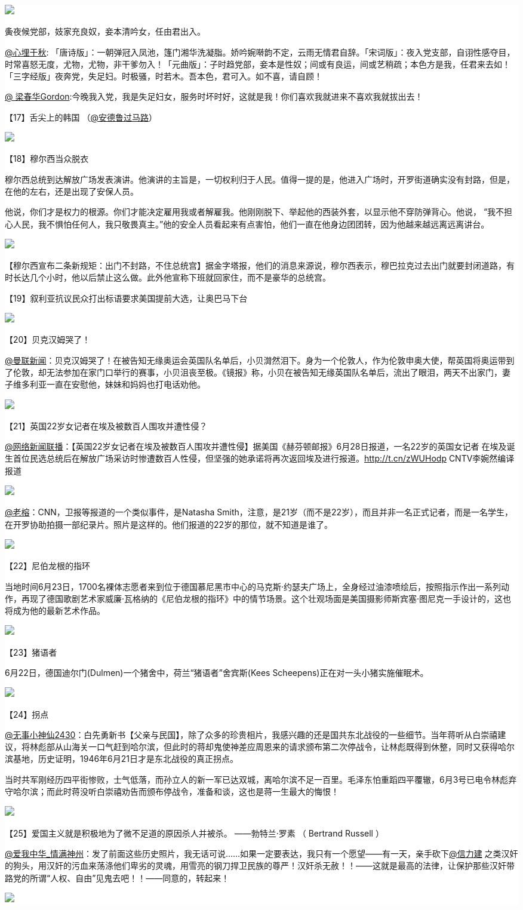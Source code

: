 <p node-type="feed_list_forwardContent"><img style="BORDER-BOTTOM-COLOR: #000000; BORDER-RIGHT-COLOR: #000000; BORDER-LEFT-COLOR: #000000; BORDER-TOP-: #000000" border="0" src="http://ptimg.org:88/dapenti/C4WVh2wj/gINoO.jpg"></p>
<p node-type="feed_list_forwardContent">夤夜候党部，妓家充良奴，妾本清吟女，任由君出入。</p>
<p><a href="http://weibo.com/n/%E5%BF%83%E5%9F%8B%E4%BA%8E%E7%A7%8B" usercard="name=心埋于秋">@心埋于秋</a>: 「唐诗版」：一朝弹冠入凤池，篷门湘华洗凝脂。娇吟婉啭韵不定，云雨无情君自辞。「宋词版」：夜入党支部，自诩性感夺目，时常喜怒无度，尤物，尤物，非干爹勿入！「元曲版」：子时趋党部，妾本是性奴；间或有良运，间或艺稍疏；本色方是我，任君来去如！「三字经版」夜奔党，失足妇。时极骚，时若木。吾本色，君可入。如不喜，请自顾！</p>
<p><a href="http://weibo.com/n/%E6%A2%81%E6%98%A5%E5%8D%8EGordon" usercard="name=梁春华Gordon">@ 梁春华Gordon</a>:今晚我入党，我是失足妇女，服务时坏时好，这就是我！你们喜欢我就进来不喜欢我就拔出去！</p>
<p>【17】舌尖上的韩国 （<a title="安德鲁过马路" href="http://weibo.com/underflower" nick-name="安德鲁过马路" usercard="id=1922639477">@安德鲁过马路</a>）</p>
<p><img style="BORDER-BOTTOM-COLOR: #000000; BORDER-TOP-COLOR: #000000; BORDER-RIGHT-COLOR: #000000; BORDER-LEFT-COLOR: #000000" border="0" src="http://imgs.dapenti.org:88/dapenti/C4Yzfd4u/rNK0.jpg"></p>
<p>【18】穆尔西当众脱衣</p>
<p>穆尔西总统到达解放广场发表演讲。他演讲的主旨是，一切权利归于人民。值得一提的是，他进入广场时，开罗街道确实没有封路，但是，在他的左右，还是出现了安保人员。</p>
<p>他说，你们才是权力的根源。你们才能决定雇用我或者解雇我。他刚刚脱下、举起他的西装外套，以显示他不穿防弹背心。他说， “我不担心人民，我不惧怕任何人，我只敬畏真主。”他的安全人员看起来有点害怕，他们一直在他身边团团转，因为他越来越远离远离讲台。</p>
<p><img style="BORDER-BOTTOM-COLOR: #000000; BORDER-TOP-COLOR: #000000; BORDER-RIGHT-COLOR: #000000; BORDER-LEFT-COLOR: #000000" border="0" src="http://ptimg.org:88/dapenti/C4XWjHM6/6Q0pE.jpg"></p>
<p>【穆尔西宣布二条新规矩：出门不封路，不住总统宫】据金字塔报，他们的消息来源说，穆尔西表示，穆巴拉克过去出门就要封闭道路，有时长达几个小时，他以后禁止这么做。此外他宣称下班就回家住，而不是豪华的总统宫。</p>
<p>【19】叙利亚抗议民众打出标语要求美国提前大选，让奥巴马下台</p>
<p><img style="BORDER-BOTTOM-COLOR: #000000; BORDER-TOP-COLOR: #000000; BORDER-RIGHT-COLOR: #000000; BORDER-LEFT-COLOR: #000000" border="0" src="http://ptimg.org:88/dapenti/C4XXVlEt/UjOO9.jpg">&#160;</p>
<p>【20】贝克汉姆哭了！</p>
<dt node-type="feed_list_forwardContent">
<a title="" href="http://weibo.com/manunitednews" usercard="true" uid="1990895721" action-type="usercard">@曼联新闻</a>：贝克汉姆哭了！在被告知无缘奥运会英国队名单后，小贝潸然泪下。身为一个伦敦人，作为伦敦申奥大使，帮英国将奥运带到了伦敦，却无法参加在家门口举行的赛事，小贝沮丧至极。《镜报》称，小贝在被告知无缘英国队名单后，流出了眼泪，两天不出家门，妻子维多利亚一直在安慰他，妹妹和妈妈也打电话劝他。</dt>
<p><img style="BORDER-BOTTOM-COLOR: #000000; BORDER-TOP-COLOR: #000000; BORDER-RIGHT-COLOR: #000000; BORDER-LEFT-COLOR: #000000" border="0" src="http://ptimg.org:88/dapenti/C4X1peLl/rpc7N.jpg"></p>
<p>【21】英国22岁女记者在埃及被数百人围攻并遭性侵？</p>
<dt node-type="feed_list_forwardContent">
<a title="网络新闻联播" href="http://weibo.com/cntv2011lh" nick-name="网络新闻联播" usercard="id=1977460817">@网络新闻联播</a>：【英国22岁女记者在埃及被数百人围攻并遭性侵】据美国《赫芬顿邮报》6月28日报道，一名22岁的英国女记者 在埃及诞生首位民选总统后在解放广场采访时惨遭数百人性侵，但坚强的她承诺将再次返回埃及进行报道。<a title="http://news.cntv.cn/world/20120629/113454.shtml" href="http://t.cn/zWUHodp" target="_blank" action-type="feed_list_url" mt="url" mid="3462358012103148">http://t.cn/zWUHodp</a> CNTV李婉然编译报道 </dt>
<p><img style="BORDER-BOTTOM-COLOR: #000000; BORDER-TOP-COLOR: #000000; BORDER-RIGHT-COLOR: #000000; BORDER-LEFT-COLOR: #000000" border="0" src="http://ptimg.org:88/dapenti/C4XRNNn1/9kjng.jpg"></p>
<p><a href="http://weibo.com/laorong" target="_blank">@老榕</a>：CNN，卫报等报道的一个类似事件，是Natasha Smith，注意，是21岁（而不是22岁），而且并非一名正式记者，而是一名学生，在开罗协助拍摄一部纪录片。照片是这样的。他们报道的22岁的那位，就不知道是谁了。</p>
<p><img style="BORDER-BOTTOM-COLOR: #000000; BORDER-TOP-COLOR: #000000; BORDER-RIGHT-COLOR: #000000; BORDER-LEFT-COLOR: #000000" border="0" src="http://ptimg.org:88/dapenti/C4XU75tT/SoA1S.jpg"></p>
<p>【22】尼伯龙根的指环</p>
<p>当地时间6月23日，1700名裸体志愿者来到位于德国慕尼黑市中心的马克斯·约瑟夫广场上，全身经过油漆喷绘后，按照指示作出一系列动作，再现了德国歌剧艺术家威廉·瓦格纳的《尼伯龙根的指环》中的情节场景。这个壮观场面是美国摄影师斯宾塞·图尼克一手设计的，这也将成为他的最新艺术作品。</p>
<p><img style="BORDER-BOTTOM-COLOR: #000000; BORDER-TOP-COLOR: #000000; BORDER-RIGHT-COLOR: #000000; BORDER-LEFT-COLOR: #000000" border="0" src="http://ptimg.org:88/dapenti/C4YpEulp/101FjK.jpg"></p>
<p>【23】猪语者</p>
<p>6月22日，德国迪尔门(Dulmen)一个猪舍中，荷兰“猪语者”舍宾斯(Kees Scheepens)正在对一头小猪实施催眠术。</p>
<p><img style="BORDER-BOTTOM-COLOR: #000000; BORDER-TOP-COLOR: #000000; BORDER-RIGHT-COLOR: #000000; BORDER-LEFT-COLOR: #000000" border="0" src="http://ptimg.org:88/dapenti/C4YlwjD7/12BCvt.jpg"></p>
<p>【24】拐点</p>
<p><a title="无事小神仙2430" href="http://weibo.com/d1866618666" nick-name="无事小神仙2430" usercard="id=1729854323">@无事小神仙2430</a>：白先勇新书【父亲与民国】，除了众多的珍贵相片，我感兴趣的还是国共东北战役的一些细节。当年蒋听从白崇禧建议，将林彪部从山海关一口气赶到哈尔滨，但此时的蒋却鬼使神差应周恩来的请求颁布第二次停战令，让林彪既得到休整，同时又获得哈尔滨基地，历史证明，1946年6月21日才是东北战役的真正拐点。</p>
<p>当时共军刚经历四平街惨败，士气低落，而孙立人的新一军已达双城，离哈尔滨不足一百里。毛泽东怕重蹈四平覆辙，6月3号已电令林彪弃守哈尔滨；而此时蒋没听白崇禧劝告而颁布停战令，准备和谈，这也是蒋一生最大的悔恨！</p>
<p><img style="BORDER-BOTTOM-COLOR: #000000; BORDER-TOP-COLOR: #000000; BORDER-RIGHT-COLOR: #000000; BORDER-LEFT-COLOR: #000000" border="0" src="http://ptimg.org:88/dapenti/C4Ys5ZSD/izNGH.jpg"></p>
<p>【25】爱国主义就是积极地为了微不足道的原因杀人并被杀。 ——勃特兰·罗素 （ Bertrand Russell ）</p>
<dt node-type="feed_list_forwardContent">
<a title="爱我中华_情满神州" href="http://weibo.com/wushugang" nick-name="爱我中华_情满神州" usercard="id=2391942925">@爱我中华_情满神州</a>：发了前面这些历史照片，我无话可说……如果一定要表达，我只有一个愿望——有一天，亲手砍下<a href="http://weibo.com/n/%E4%BF%A1%E5%8A%9B%E5%BB%BA" usercard="name=信力建">@信力建</a> 之类汉奸的狗头，用汉奸的污血来荡涤他们卑劣的灵魂，用雪亮的钢刀捍卫民族的尊严！汉奸杀无赦！！——这就是最高的法律，让保护那些汉奸带路党的所谓“人权、自由”见鬼去吧！！——同意的，转起来！</dt>
<p><img style="BORDER-BOTTOM-COLOR: #000000; BORDER-TOP-COLOR: #000000; BORDER-RIGHT-COLOR: #000000; BORDER-LEFT-COLOR: #000000" border="0" src="http://ptimg.org:88/dapenti/C4Yuwmtw/c5gdu.jpg"></p>